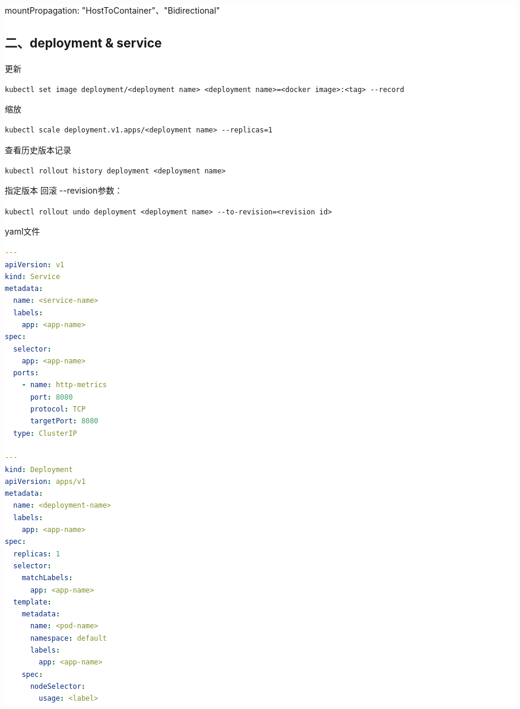 mountPropagation: "HostToContainer"、"Bidirectional"

## 二、deployment & service

更新

```shell
kubectl set image deployment/<deployment name> <deployment name>=<docker image>:<tag> --record
```

缩放

```shell
kubectl scale deployment.v1.apps/<deployment name> --replicas=1
```

查看历史版本记录

```shell
kubectl rollout history deployment <deployment name> 
```

指定版本 回滚 --revision参数：

```shell
kubectl rollout undo deployment <deployment name> --to-revision=<revision id>
```

yaml文件

```yaml
---
apiVersion: v1
kind: Service
metadata:
  name: <service-name>
  labels:
    app: <app-name>
spec:
  selector:
    app: <app-name>
  ports:
    - name: http-metrics
      port: 8080
      protocol: TCP
      targetPort: 8080
  type: ClusterIP

---
kind: Deployment
apiVersion: apps/v1
metadata:
  name: <deployment-name>
  labels:
    app: <app-name>
spec:
  replicas: 1
  selector:
    matchLabels:
      app: <app-name>
  template:
    metadata:
      name: <pod-name>
      namespace: default
      labels:
        app: <app-name>
    spec:
      nodeSelector:
        usage: <label>
```